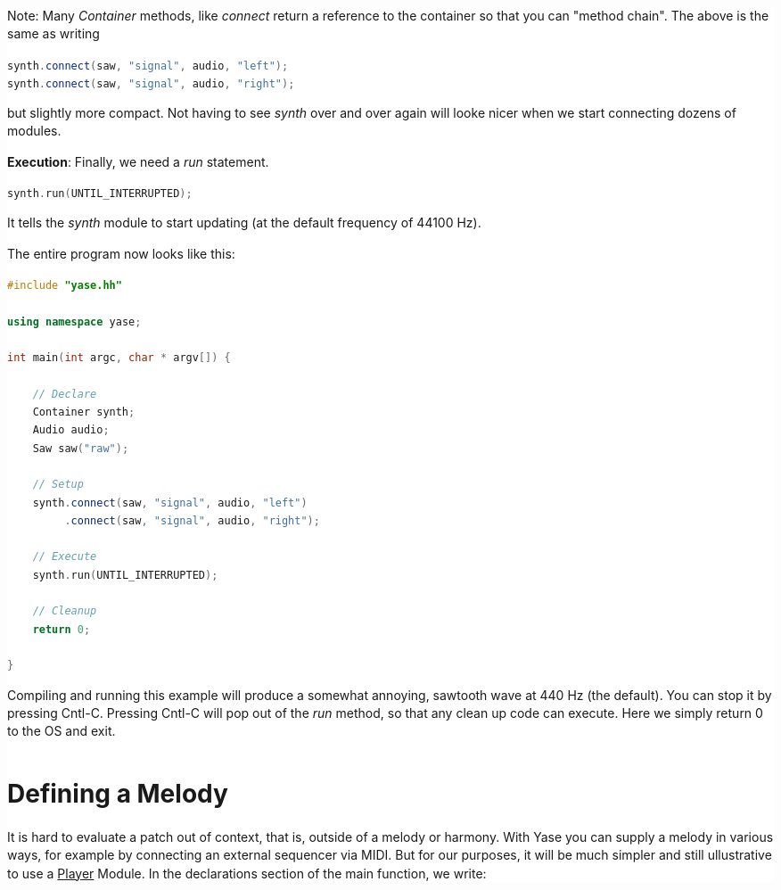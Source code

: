 Note: Many *Container* methods, like *connect* return a reference to the container so that you can "method chain". The above is the same as writing

```cpp
synth.connect(saw, "signal", audio, "left");
synth.connect(saw, "signal", audio, "right");
```

but slightly more compact. Not having to see *synth* over and over again will looke nicer when we start connecting dozens of modules. 

**Execution**: Finally, we need a *run* statement. 

```cpp
synth.run(UNTIL_INTERRUPTED);
```

It tells the *synth* module to start updating (at the default frequency of 44100 Hz). 

The entire program now looks like this:

```cpp 
#include "yase.hh"

using namespace yase;

int main(int argc, char * argv[]) {

    // Declare
    Container synth;
    Audio audio;
    Saw saw("raw");

    // Setup
    synth.connect(saw, "signal", audio, "left")
         .connect(saw, "signal", audio, "right");  

    // Execute
    synth.run(UNTIL_INTERRUPTED);   

    // Cleanup
    return 0; 

}
```

Compiling and running this example will produce a somewhat annoying, sawtooth wave at 440 Hz (the default). You can stop it by pressing Cntl-C. Pressing Cntl-C will pop out of the *run* method, so that any clean up code can execute. Here we simply return 0 to the OS and exit. 

Defining a Melody
===

It is hard to evaluate a patch out of context, that is, outside of a melody or harmony. With Yase you can supply a melody in various ways, for example by connecting an external sequencer via MIDI. But for our purposes, it will be much simpler and still ullustrative to use a [Player](classyase_1_1_player.html) Module. In the declarations section of the main function, we write:

